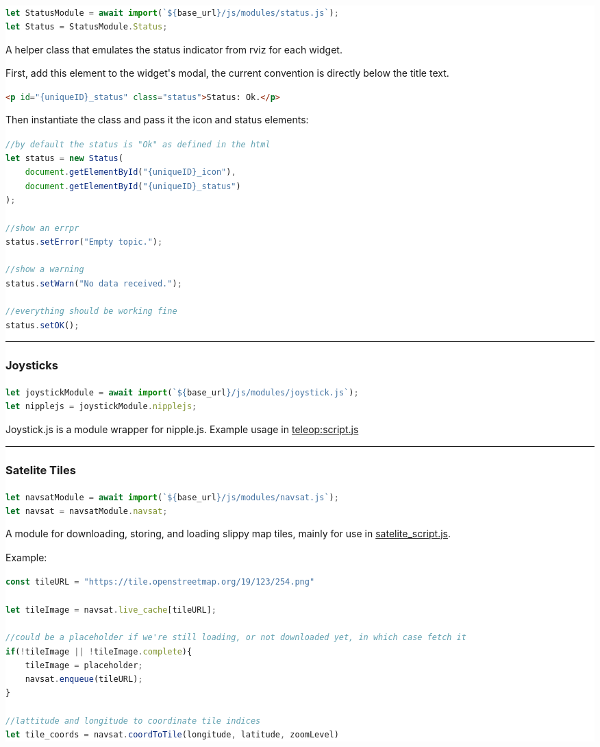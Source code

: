 ```javascript
let StatusModule = await import(`${base_url}/js/modules/status.js`);
let Status = StatusModule.Status;
```   
A helper class that emulates the status indicator from rviz for each widget.

First, add this element to the widget's modal, the current convention is directly below the title text.
```html
<p id="{uniqueID}_status" class="status">Status: Ok.</p>

```

Then instantiate the class and pass it the icon and status elements:

```javascript
//by default the status is "Ok" as defined in the html
let status = new Status(
	document.getElementById("{uniqueID}_icon"),
	document.getElementById("{uniqueID}_status")
);

//show an errpr
status.setError("Empty topic.");

//show a warning
status.setWarn("No data received.");

//everything should be working fine
status.setOK();
```   

-----
### Joysticks

```javascript
let joystickModule = await import(`${base_url}/js/modules/joystick.js`);
let nipplejs = joystickModule.nipplejs;
```   

Joystick.js is a module wrapper for nipple.js. Example usage in [teleop:script.js](public/templates/teleop/teleop_script.js)

-----
### Satelite Tiles

```javascript
let navsatModule = await import(`${base_url}/js/modules/navsat.js`);
let navsat = navsatModule.navsat;
```   
A module for downloading, storing, and loading slippy map tiles, mainly for use in [satelite_script.js](public/templates/satelite/satelite_script.js).

Example:
```javascript
const tileURL = "https://tile.openstreetmap.org/19/123/254.png"

let tileImage = navsat.live_cache[tileURL];

//could be a placeholder if we're still loading, or not downloaded yet, in which case fetch it
if(!tileImage || !tileImage.complete){
    tileImage = placeholder;
    navsat.enqueue(tileURL);
}

//lattitude and longitude to coordinate tile indices
let tile_coords = navsat.coordToTile(longitude, latitude, zoomLevel)

```